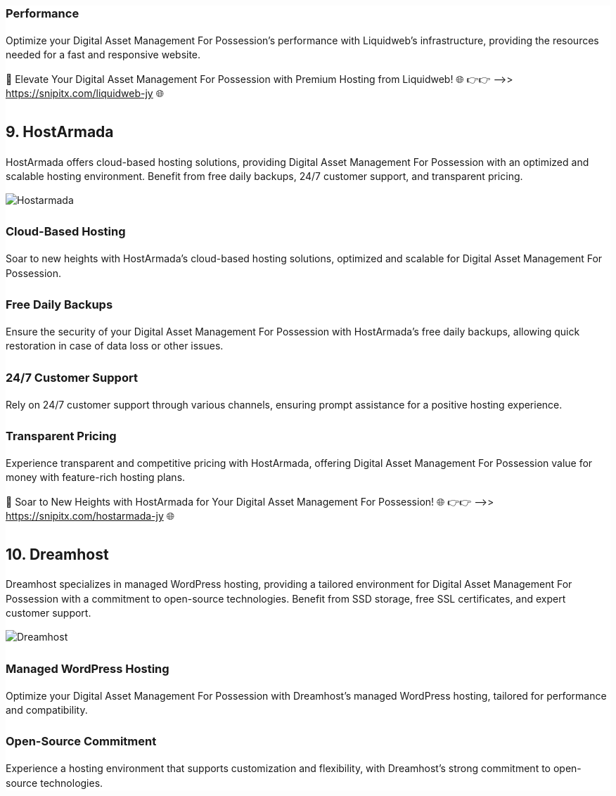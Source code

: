 ### Performance
Optimize your Digital Asset Management For Possession’s performance with Liquidweb’s infrastructure, providing the resources needed for a fast and responsive website.

🚀 Elevate Your Digital Asset Management For Possession with Premium Hosting from Liquidweb! 🌐
👉👉 -->> https://snipitx.com/liquidweb-jy 🌐

## 9. HostArmada

HostArmada offers cloud-based hosting solutions, providing Digital Asset Management For Possession with an optimized and scalable hosting environment. Benefit from free daily backups, 24/7 customer support, and transparent pricing.

![Hostarmada](https://i.imgur.com/KFbdf3o.jpeg "Hostarmada Hosting")

### Cloud-Based Hosting
Soar to new heights with HostArmada’s cloud-based hosting solutions, optimized and scalable for Digital Asset Management For Possession.

### Free Daily Backups
Ensure the security of your Digital Asset Management For Possession with HostArmada’s free daily backups, allowing quick restoration in case of data loss or other issues.

### 24/7 Customer Support
Rely on 24/7 customer support through various channels, ensuring prompt assistance for a positive hosting experience.

### Transparent Pricing
Experience transparent and competitive pricing with HostArmada, offering Digital Asset Management For Possession value for money with feature-rich hosting plans.

🚀 Soar to New Heights with HostArmada for Your Digital Asset Management For Possession! 🌐
👉👉 -->> https://snipitx.com/hostarmada-jy 🌐

## 10. Dreamhost

Dreamhost specializes in managed WordPress hosting, providing a tailored environment for Digital Asset Management For Possession with a commitment to open-source technologies. Benefit from SSD storage, free SSL certificates, and expert customer support.

![Dreamhost](https://i.imgur.com/rXIg8ip.jpeg "Dreamhost Hosting")

### Managed WordPress Hosting
Optimize your Digital Asset Management For Possession with Dreamhost’s managed WordPress hosting, tailored for performance and compatibility.

### Open-Source Commitment
Experience a hosting environment that supports customization and flexibility, with Dreamhost’s strong commitment to open-source technologies.
